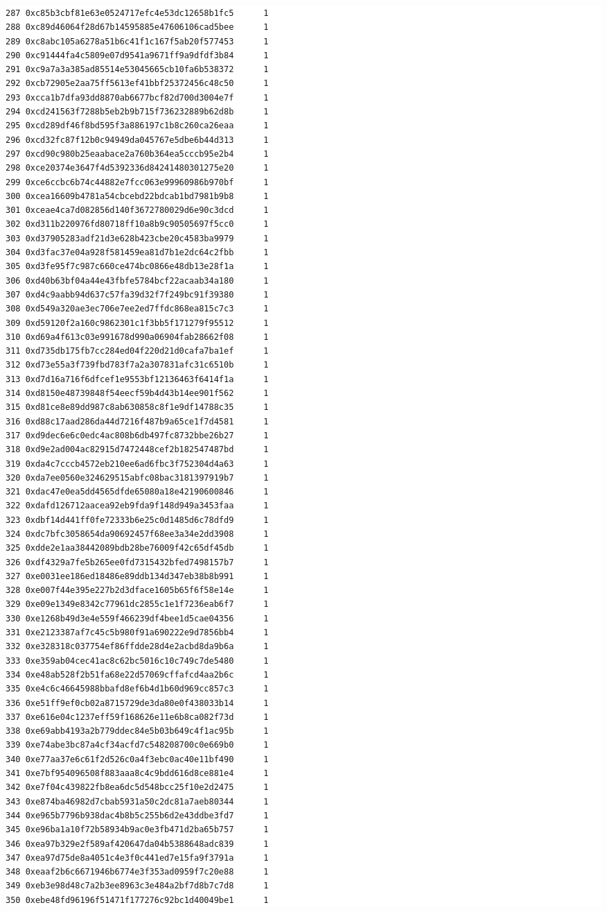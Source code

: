     287 0xc85b3cbf81e63e0524717efc4e53dc12658b1fc5      1
    288 0xc89d46064f28d67b14595885e47606106cad5bee      1
    289 0xc8abc105a6278a51b6c41f1c167f5ab20f577453      1
    290 0xc91444fa4c5809e07d9541a9671ff9a9dfdf3b84      1
    291 0xc9a7a3a385ad85514e53045665cb10fa6b538372      1
    292 0xcb72905e2aa75ff5613ef41bbf25372456c48c50      1
    293 0xcca1b7dfa93dd8870ab6677bcf82d700d3004e7f      1
    294 0xcd241563f7288b5eb2b9b715f736232889b62d8b      1
    295 0xcd289df46f8bd595f3a886197c1b8c260ca26eaa      1
    296 0xcd32fc87f12b0c94949da045767e5dbe6b44d313      1
    297 0xcd90c980b25eaabace2a760b364ea5cccb95e2b4      1
    298 0xce20374e3647f4d5392336d84241480301275e20      1
    299 0xce6ccbc6b74c44882e7fcc063e99960986b970bf      1
    300 0xcea16609b4781a54cbcebd22bdcab1bd7981b9b8      1
    301 0xceae4ca7d082856d140f3672780029d6e90c3dcd      1
    302 0xd311b220976fd80718ff10a8b9c90505697f5cc0      1
    303 0xd37905283adf21d3e628b423cbe20c4583ba9979      1
    304 0xd3fac37e04a928f581459ea81d7b1e2dc64c2fbb      1
    305 0xd3fe95f7c987c660ce474bc0866e48db13e28f1a      1
    306 0xd40b63bf04a44e43fbfe5784bcf22acaab34a180      1
    307 0xd4c9aabb94d637c57fa39d32f7f249bc91f39380      1
    308 0xd549a320ae3ec706e7ee2ed7ffdc868ea815c7c3      1
    309 0xd59120f2a160c9862301c1f3bb5f171279f95512      1
    310 0xd69a4f613c03e991678d990a06904fab28662f08      1
    311 0xd735db175fb7cc284ed04f220d21d0cafa7ba1ef      1
    312 0xd73e55a3f739fbd783f7a2a307831afc31c6510b      1
    313 0xd7d16a716f6dfcef1e9553bf12136463f6414f1a      1
    314 0xd8150e48739848f54eecf59b4d43b14ee901f562      1
    315 0xd81ce8e89dd987c8ab630858c8f1e9df14788c35      1
    316 0xd88c17aad286da44d7216f487b9a65ce1f7d4581      1
    317 0xd9dec6e6c0edc4ac808b6db497fc8732bbe26b27      1
    318 0xd9e2ad004ac82915d7472448cef2b182547487bd      1
    319 0xda4c7cccb4572eb210ee6ad6fbc3f752304d4a63      1
    320 0xda7ee0560e324629515abfc08bac3181397919b7      1
    321 0xdac47e0ea5dd4565dfde65080a18e42190600846      1
    322 0xdafd126712aacea92eb9fda9f148d949a3453faa      1
    323 0xdbf14d441ff0fe72333b6e25c0d1485d6c78dfd9      1
    324 0xdc7bfc3058654da90692457f68ee3a34e2dd3908      1
    325 0xdde2e1aa38442089bdb28be76009f42c65df45db      1
    326 0xdf4329a7fe5b265ee0fd7315432bfed7498157b7      1
    327 0xe0031ee186ed18486e89ddb134d347eb38b8b991      1
    328 0xe007f44e395e227b2d3dface1605b65f6f58e14e      1
    329 0xe09e1349e8342c77961dc2855c1e1f7236eab6f7      1
    330 0xe1268b49d3e4e559f466239df4bee1d5cae04356      1
    331 0xe2123387af7c45c5b980f91a690222e9d7856bb4      1
    332 0xe328318c037754ef86ffdde28d4e2acbd8da9b6a      1
    333 0xe359ab04cec41ac8c62bc5016c10c749c7de5480      1
    334 0xe48ab528f2b51fa68e22d57069cffafcd4aa2b6c      1
    335 0xe4c6c46645988bbafd8ef6b4d1b60d969cc857c3      1
    336 0xe51ff9ef0cb02a8715729de3da80e0f438033b14      1
    337 0xe616e04c1237eff59f168626e11e6b8ca082f73d      1
    338 0xe69abb4193a2b779ddec84e5b03b649c4f1ac95b      1
    339 0xe74abe3bc87a4cf34acfd7c548208700c0e669b0      1
    340 0xe77aa37e6c61f2d526c0a4f3ebc0ac40e11bf490      1
    341 0xe7bf954096508f883aaa8c4c9bdd616d8ce881e4      1
    342 0xe7f04c439822fb8ea6dc5d548bcc25f10e2d2475      1
    343 0xe874ba46982d7cbab5931a50c2dc81a7aeb80344      1
    344 0xe965b7796b938dac4b8b5c255b6d2e43ddbe3fd7      1
    345 0xe96ba1a10f72b58934b9ac0e3fb471d2ba65b757      1
    346 0xea97b329e2f589af420647da04b5388648adc839      1
    347 0xea97d75de8a4051c4e3f0c441ed7e15fa9f3791a      1
    348 0xeaaf2b6c6671946b6774e3f353ad0959f7c20e88      1
    349 0xeb3e98d48c7a2b3ee8963c3e484a2bf7d8b7c7d8      1
    350 0xebe48fd96196f51471f177276c92bc1d40049be1      1